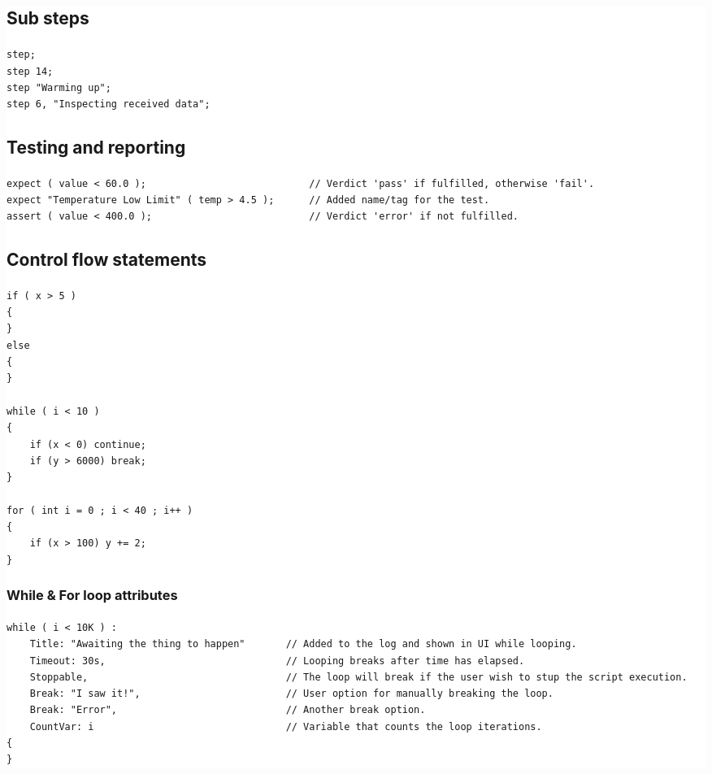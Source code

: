 ## Sub steps

```
step;
step 14;
step "Warming up";
step 6, "Inspecting received data";
```

## Testing and reporting

```
expect ( value < 60.0 );                            // Verdict 'pass' if fulfilled, otherwise 'fail'.
expect "Temperature Low Limit" ( temp > 4.5 );      // Added name/tag for the test.
assert ( value < 400.0 );                           // Verdict 'error' if not fulfilled.
```

## Control flow statements

```
if ( x > 5 )
{
}
else
{
}

while ( i < 10 )
{
    if (x < 0) continue;
    if (y > 6000) break;
}

for ( int i = 0 ; i < 40 ; i++ )
{
    if (x > 100) y += 2;
}
```

### While & For loop attributes
```
while ( i < 10K ) :
    Title: "Awaiting the thing to happen"       // Added to the log and shown in UI while looping.
    Timeout: 30s,                               // Looping breaks after time has elapsed.
    Stoppable,                                  // The loop will break if the user wish to stup the script execution.
    Break: "I saw it!",                         // User option for manually breaking the loop.
    Break: "Error",                             // Another break option.
    CountVar: i                                 // Variable that counts the loop iterations.
{
}
```
